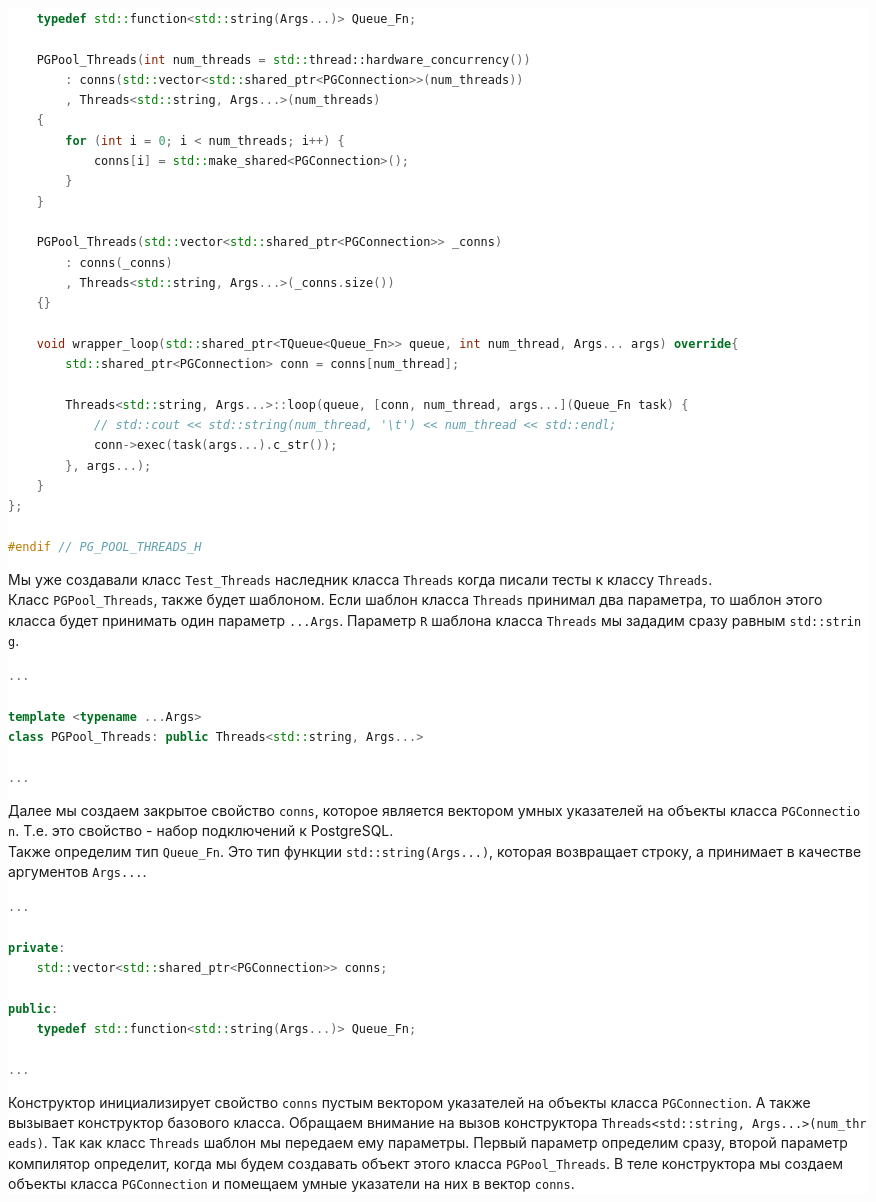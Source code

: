 ```c++
    typedef std::function<std::string(Args...)> Queue_Fn; 

    PGPool_Threads(int num_threads = std::thread::hardware_concurrency())
        : conns(std::vector<std::shared_ptr<PGConnection>>(num_threads))
        , Threads<std::string, Args...>(num_threads)
    {
        for (int i = 0; i < num_threads; i++) {
            conns[i] = std::make_shared<PGConnection>();
        }
    }

    PGPool_Threads(std::vector<std::shared_ptr<PGConnection>> _conns)
        : conns(_conns)
        , Threads<std::string, Args...>(_conns.size())
    {}

    void wrapper_loop(std::shared_ptr<TQueue<Queue_Fn>> queue, int num_thread, Args... args) override{
        std::shared_ptr<PGConnection> conn = conns[num_thread];

        Threads<std::string, Args...>::loop(queue, [conn, num_thread, args...](Queue_Fn task) {
            // std::cout << std::string(num_thread, '\t') << num_thread << std::endl;
            conn->exec(task(args...).c_str());
        }, args...);
    }
};

#endif // PG_POOL_THREADS_H
```
Мы уже создавали класс ```Test_Threads``` наследник класса ```Threads```  когда писали тесты к классу ```Threads```.  
Класс ```PGPool_Threads```, также будет шаблоном. Если шаблон класса ```Threads``` принимал два параметра, то шаблон этого класса будет принимать один параметр ```...Args```. Параметр ```R``` шаблона класса ```Threads``` мы зададим сразу равным ```std::string```.
```c++
...

template <typename ...Args>
class PGPool_Threads: public Threads<std::string, Args...>

...
```
Далее мы создаем закрытое свойство ```conns```, которое является вектором умных указателей на объекты класса  ```PGConnection```. Т.е. это свойство - набор подключений к PostgreSQL.  
Также определим тип ```Queue_Fn```. Это тип функции ```std::string(Args...)```, которая возвращает строку, а принимает в качестве аргументов ```Args...```.
```c++
...

private:
    std::vector<std::shared_ptr<PGConnection>> conns;

public:
    typedef std::function<std::string(Args...)> Queue_Fn; 

...
```
Конструктор инициализирует свойство ```conns``` пустым вектором указателей на объекты класса ```PGConnection```. А также вызывает конструктор базового класса. Обращаем внимание на вызов конструктора ```Threads<std::string, Args...>(num_threads)```. Так как класс ```Threads``` шаблон мы передаем ему параметры. Первый параметр определим сразу, второй параметр компилятор определит, когда мы будем создавать объект этого класса ```PGPool_Threads```. В теле конструктора мы создаем объекты класса ```PGConnection``` и помещаем умные указатели на них в вектор ```conns```.    
```c++
```